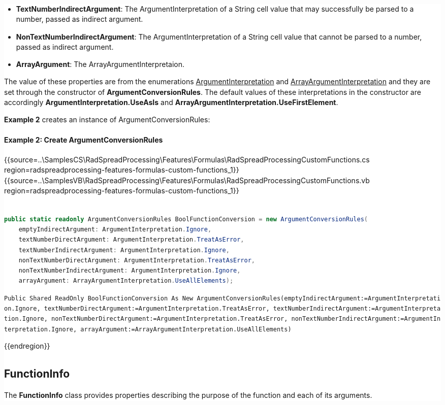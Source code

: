 
* __TextNumberIndirectArgument__: The ArgumentInterpretation of a String cell value that may successfully be parsed to a number, passed as indirect argument.
            

* __NonTextNumberIndirectArgument__: The ArgumentInterpretation of a String cell value that cannot be parsed to a number, passed as indirect argument.
            

* __ArrayArgument__: The ArrayArgumentInterpretaion.
            

The value of these properties are from the enumerations [ArgumentInterpretation](http://www.telerik.com/help/winforms/t_telerik_windows_documents_spreadsheet_expressions_functions_argumentinterpretation.html) and [ArrayArgumentInterpretation](http://www.telerik.com/help/winforms/t_telerik_windows_documents_spreadsheet_expressions_functions_arrayargumentinterpretation.html) and they are set through the constructor of __ArgumentConversionRules__. The default values of these interpretations in the constructor are accordingly __ArgumentInterpretation.UseAsIs__ and __ArrayArgumentInterpretation.UseFirstElement__.

__Example 2__ creates an instance of ArgumentConversionRules:

#### Example 2: Create ArgumentConversionRules

{{source=..\SamplesCS\RadSpreadProcessing\Features\Formulas\RadSpreadProcessingCustomFunctions.cs region=radspreadprocessing-features-formulas-custom-functions_1}} 
{{source=..\SamplesVB\RadSpreadProcessing\Features\Formulas\RadSpreadProcessingCustomFunctions.vb region=radspreadprocessing-features-formulas-custom-functions_1}} 

````C#
    
public static readonly ArgumentConversionRules BoolFunctionConversion = new ArgumentConversionRules(
    emptyIndirectArgument: ArgumentInterpretation.Ignore,
    textNumberDirectArgument: ArgumentInterpretation.TreatAsError,
    textNumberIndirectArgument: ArgumentInterpretation.Ignore,
    nonTextNumberDirectArgument: ArgumentInterpretation.TreatAsError,
    nonTextNumberIndirectArgument: ArgumentInterpretation.Ignore,
    arrayArgument: ArrayArgumentInterpretation.UseAllElements);

````
````VB.NET
Public Shared ReadOnly BoolFunctionConversion As New ArgumentConversionRules(emptyIndirectArgument:=ArgumentInterpretation.Ignore, textNumberDirectArgument:=ArgumentInterpretation.TreatAsError, textNumberIndirectArgument:=ArgumentInterpretation.Ignore, nonTextNumberDirectArgument:=ArgumentInterpretation.TreatAsError, nonTextNumberIndirectArgument:=ArgumentInterpretation.Ignore, arrayArgument:=ArrayArgumentInterpretation.UseAllElements)

````

{{endregion}} 

## FunctionInfo

The __FunctionInfo__ class provides properties describing the purpose of the function and each of its arguments.
        